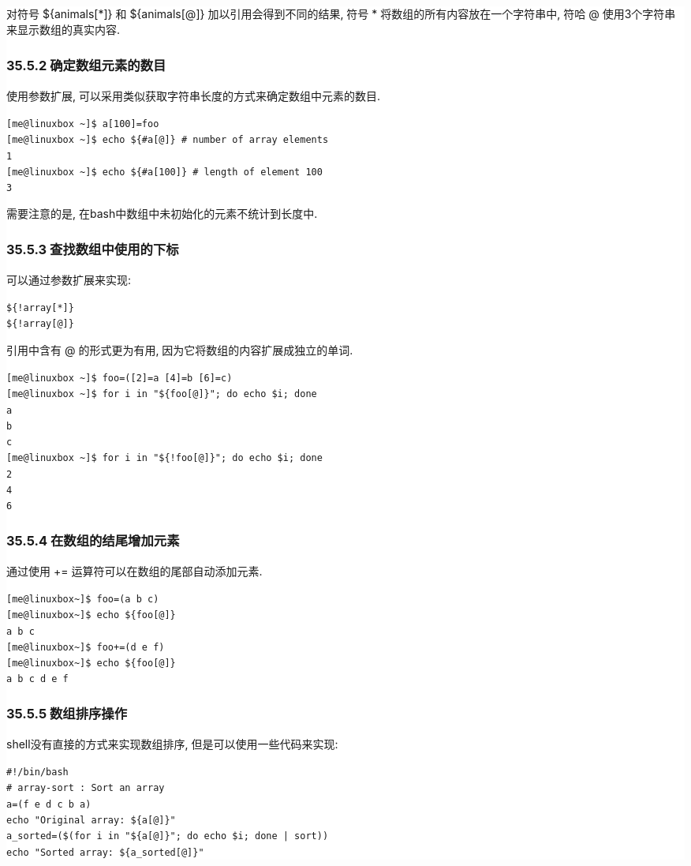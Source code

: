 对符号 ${animals[*]} 和 ${animals[@]} 加以引用会得到不同的结果, 符号 * 将数组的所有内容放在一个字符串中, 符哈 @ 使用3个字符串来显示数组的真实内容.

### 35.5.2 确定数组元素的数目 ###

使用参数扩展, 可以采用类似获取字符串长度的方式来确定数组中元素的数目.

```
[me@linuxbox ~]$ a[100]=foo
[me@linuxbox ~]$ echo ${#a[@]} # number of array elements
1
[me@linuxbox ~]$ echo ${#a[100]} # length of element 100
3
```

需要注意的是, 在bash中数组中未初始化的元素不统计到长度中.

### 35.5.3 查找数组中使用的下标 ###

可以通过参数扩展来实现:

```
${!array[*]}
${!array[@]}
```

引用中含有 @ 的形式更为有用, 因为它将数组的内容扩展成独立的单词.

```
[me@linuxbox ~]$ foo=([2]=a [4]=b [6]=c)
[me@linuxbox ~]$ for i in "${foo[@]}"; do echo $i; done
a
b
c
[me@linuxbox ~]$ for i in "${!foo[@]}"; do echo $i; done
2
4
6
```

### 35.5.4 在数组的结尾增加元素 ###

通过使用 += 运算符可以在数组的尾部自动添加元素.

```
[me@linuxbox~]$ foo=(a b c)
[me@linuxbox~]$ echo ${foo[@]}
a b c
[me@linuxbox~]$ foo+=(d e f)
[me@linuxbox~]$ echo ${foo[@]}
a b c d e f
```

### 35.5.5 数组排序操作 ###

shell没有直接的方式来实现数组排序, 但是可以使用一些代码来实现:

```
#!/bin/bash
# array-sort : Sort an array
a=(f e d c b a)
echo "Original array: ${a[@]}"
a_sorted=($(for i in "${a[@]}"; do echo $i; done | sort))
echo "Sorted array: ${a_sorted[@]}"
```
